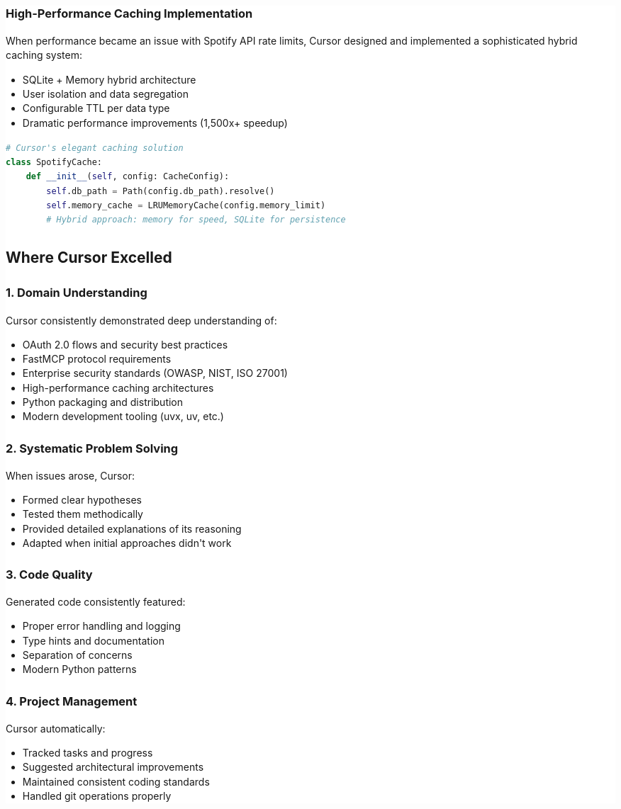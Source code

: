 ### High-Performance Caching Implementation

When performance became an issue with Spotify API rate limits, Cursor designed and implemented a sophisticated hybrid caching system:
- SQLite + Memory hybrid architecture
- User isolation and data segregation
- Configurable TTL per data type
- Dramatic performance improvements (1,500x+ speedup)

```python
# Cursor's elegant caching solution
class SpotifyCache:
    def __init__(self, config: CacheConfig):
        self.db_path = Path(config.db_path).resolve()
        self.memory_cache = LRUMemoryCache(config.memory_limit)
        # Hybrid approach: memory for speed, SQLite for persistence
```

## Where Cursor Excelled

### 1. **Domain Understanding**
Cursor consistently demonstrated deep understanding of:
- OAuth 2.0 flows and security best practices
- FastMCP protocol requirements
- Enterprise security standards (OWASP, NIST, ISO 27001)
- High-performance caching architectures
- Python packaging and distribution
- Modern development tooling (uvx, uv, etc.)

### 2. **Systematic Problem Solving**
When issues arose, Cursor:
- Formed clear hypotheses
- Tested them methodically
- Provided detailed explanations of its reasoning
- Adapted when initial approaches didn't work

### 3. **Code Quality**
Generated code consistently featured:
- Proper error handling and logging
- Type hints and documentation
- Separation of concerns
- Modern Python patterns

### 4. **Project Management**
Cursor automatically:
- Tracked tasks and progress
- Suggested architectural improvements
- Maintained consistent coding standards
- Handled git operations properly
